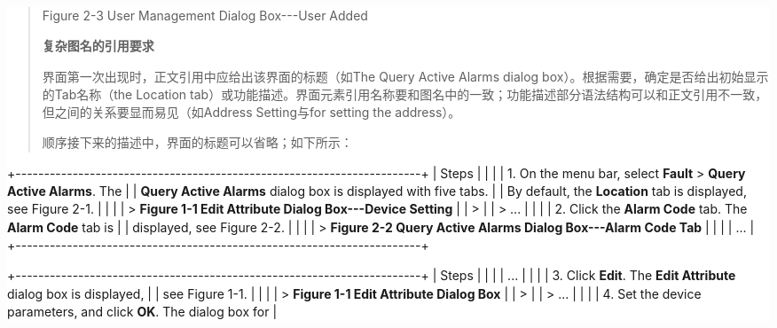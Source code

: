 > Figure 2-3 User Management Dialog Box---User Added
>
> **复杂图名的引用要求**
>
> 界面第一次出现时，正文引用中应给出该界面的标题（如The Query Active
> Alarms dialog box）。根据需要，确定是否给出初始显示的Tab名称（the
> Location
> tab）或功能描述。界面元素引用名称要和图名中的一致；功能描述部分语法结构可以和正文引用不一致，但之间的关系要显而易见（如Address
> Setting与for setting the address）。
>
> 顺序接下来的描述中，界面的标题可以省略；如下所示：

+-----------------------------------------------------------------------+
| Steps                                                                 |
|                                                                       |
| 1.  On the menu bar, select **Fault** \> **Query Active Alarms**. The |
|     **Query Active Alarms** dialog box is displayed with five tabs.   |
|     By default, the **Location** tab is displayed, see Figure 2-1.    |
|                                                                       |
| > **Figure 1-1 Edit Attribute Dialog Box---Device Setting**           |
| >                                                                     |
| > ...                                                                 |
|                                                                       |
| 2.  Click the **Alarm Code** tab. The **Alarm Code** tab is           |
|     displayed, see Figure 2-2.                                        |
|                                                                       |
| > **Figure 2-2 Query Active Alarms Dialog Box---Alarm Code Tab**      |
|                                                                       |
| ...                                                                   |
+-----------------------------------------------------------------------+

+-----------------------------------------------------------------------+
| Steps                                                                 |
|                                                                       |
| ...                                                                   |
|                                                                       |
| 3.  Click **Edit**. The **Edit Attribute** dialog box is displayed,   |
|     see Figure 1-1.                                                   |
|                                                                       |
| > **Figure 1-1 Edit Attribute Dialog Box**                            |
| >                                                                     |
| > ...                                                                 |
|                                                                       |
| 4.  Set the device parameters, and click **OK**. The dialog box for   |